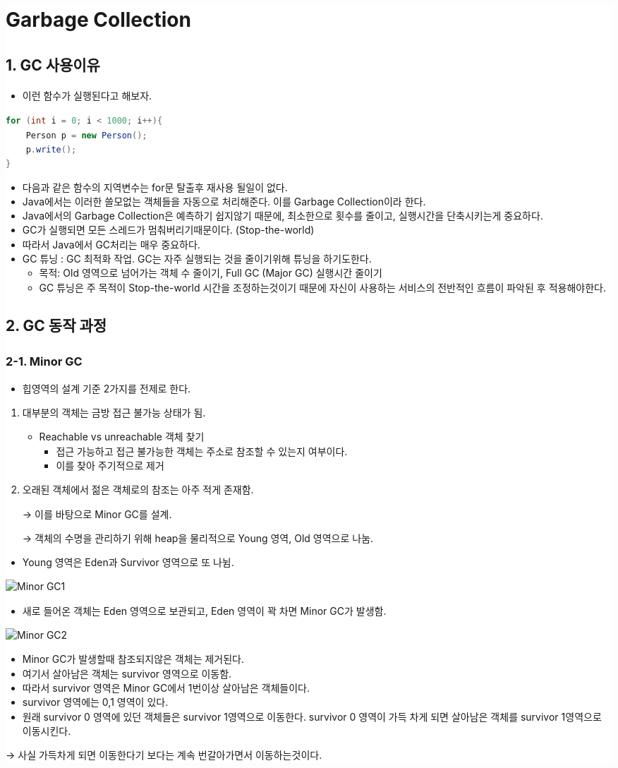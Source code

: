 # Garbage Collection
## 1. GC 사용이유

- 이런 함수가 실행된다고 해보자.

```java
for (int i = 0; i < 1000; i++){
	Person p = new Person();
	p.write();
}
```

- 다음과 같은 함수의 지역변수는 for문 탈출후 재사용 될일이 없다.
- Java에서는 이러한 쓸모없는 객체들을 자동으로 처리해준다. 이를 Garbage Collection이라 한다.
- Java에서의 Garbage Collection은 예측하기 쉽지않기 때문에, 최소한으로 횟수를 줄이고, 실행시간을 단축시키는게 중요하다.
- GC가 실행되면 모든 스레드가 멈춰버리기때문이다. (Stop-the-world)
- 따라서 Java에서 GC처리는 매우 중요하다.
- GC 튜닝 : GC 최적화 작업. GC는 자주 실행되는 것을 줄이기위해 튜닝을 하기도한다.
    - 목적: Old 영역으로 넘어가는 객체 수 줄이기, Full GC (Major GC) 실행시간 줄이기
    - GC 튜닝은 주 목적이 Stop-the-world 시간을 조정하는것이기 때문에 자신이 사용하는  서비스의 전반적인 흐름이 파악된 후 적용해야한다.

## 2. GC 동작 과정

### 2-1. Minor GC

- 힙영역의 설계 기준 2가지를 전제로 한다.
1. 대부분의 객체는 금방 접근 불가능 상태가 됨.
    - Reachable vs unreachable 객체 찾기
        - 접근 가능하고 접근 불가능한 객체는 주소로 참조할 수 있는지 여부이다.
        - 이를 찾아 주기적으로 제거
2. 오래된 객체에서 젊은 객체로의 참조는 아주 적게 존재함.
    
    → 이를 바탕으로 Minor GC를 설계.
    
    → 객체의 수명을 관리하기 위해 heap을 물리적으로 Young 영역, Old 영역으로 나눔.
    
- Young 영역은 Eden과 Survivor 영역으로 또 나뉨.

![Minor GC1](https://user-images.githubusercontent.com/70370578/222874314-57173aa2-784d-458b-88be-15a70e8f1255.png)

- 새로 들어온 객체는 Eden 영역으로 보관되고, Eden 영역이 꽉 차면 Minor GC가 발생함.

![Minor GC2](https://user-images.githubusercontent.com/70370578/222874362-0a3c1bda-a648-40c1-9326-ce1db407af9c.png)

- Minor GC가 발생할때 참조되지않은 객체는 제거된다.
- 여기서 살아남은 객체는 survivor 영역으로 이동함.
- 따라서 survivor 영역은 Minor GC에서 1번이상 살아남은 객체들이다.
- survivor 영역에는 0,1 영역이 있다.
- 원래 survivor 0 영역에 있던 객체들은 survivor 1영역으로 이동한다. survivor 0 영역이 가득 차게 되면 살아남은 객체를 survivor 1영역으로 이동시킨다.

→ 사실 가득차게 되면 이동한다기 보다는 계속 번갈아가면서 이동하는것이다.
